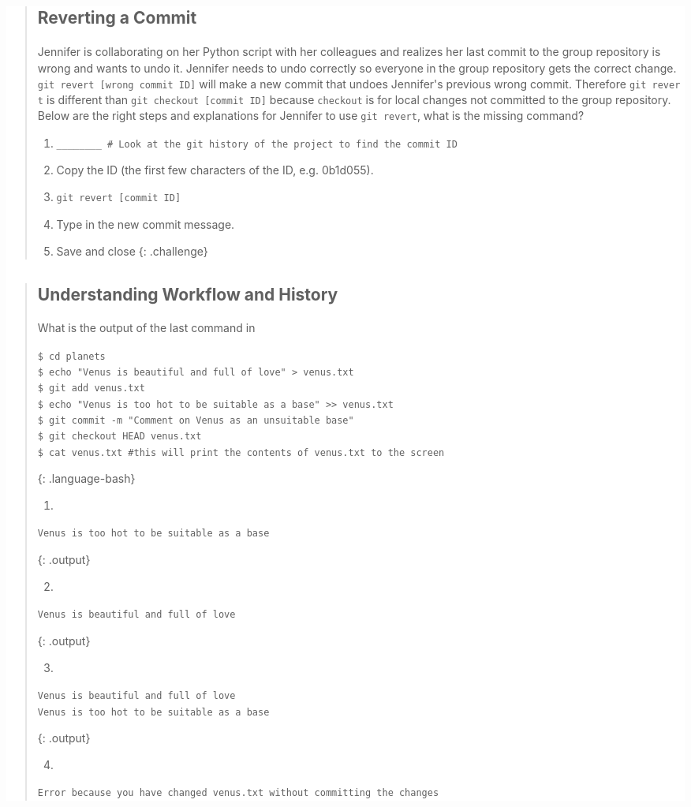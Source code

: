 > ## Reverting a Commit
>
> Jennifer is collaborating on her Python script with her colleagues and
> realizes her last commit to the group repository is wrong and wants to
> undo it.  Jennifer needs to undo correctly so everyone in the group
> repository gets the correct change.  `git revert [wrong commit ID]`
> will make a new commit that undoes Jennifer's previous wrong
> commit. Therefore `git revert` is different than `git checkout [commit
> ID]` because `checkout` is for local changes not committed to the
> group repository.  Below are the right steps and explanations for
> Jennifer to use `git revert`, what is the missing command?
>
> 1. `________ # Look at the git history of the project to find the commit ID`
>
> 2. Copy the ID (the first few characters of the ID, e.g. 0b1d055).
>
> 3. `git revert [commit ID]`
>
> 4. Type in the new commit message.
>
> 5. Save and close
{: .challenge}

> ## Understanding Workflow and History
>
> What is the output of the last command in
>
> ~~~
> $ cd planets
> $ echo "Venus is beautiful and full of love" > venus.txt
> $ git add venus.txt
> $ echo "Venus is too hot to be suitable as a base" >> venus.txt
> $ git commit -m "Comment on Venus as an unsuitable base"
> $ git checkout HEAD venus.txt
> $ cat venus.txt #this will print the contents of venus.txt to the screen
> ~~~
> {: .language-bash}
>
> 1. 
>
> ~~~
> Venus is too hot to be suitable as a base
> ~~~
> {: .output}
>
> 2.
>
> ~~~
> Venus is beautiful and full of love
> ~~~
> {: .output}
>
> 3.
>
> ~~~
> Venus is beautiful and full of love
> Venus is too hot to be suitable as a base
> ~~~
> {: .output}
>
> 4.
>
> ~~~
> Error because you have changed venus.txt without committing the changes